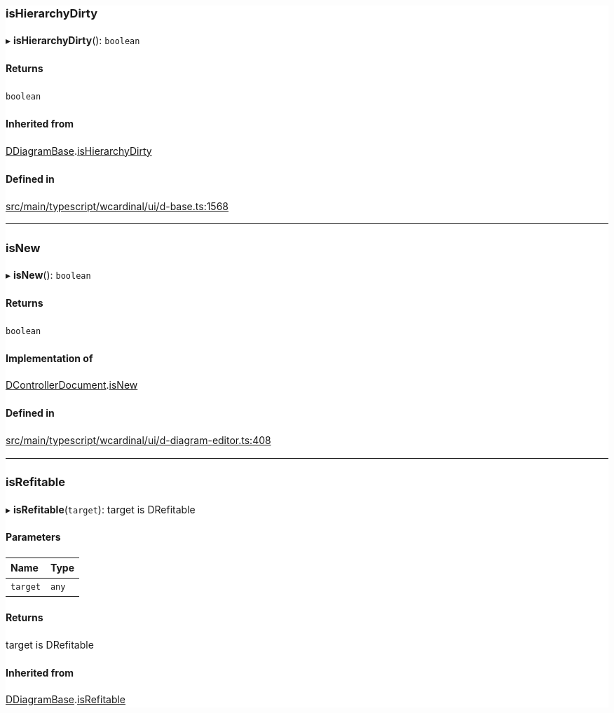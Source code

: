 ### isHierarchyDirty

▸ **isHierarchyDirty**(): `boolean`

#### Returns

`boolean`

#### Inherited from

[DDiagramBase](DDiagramBase.md).[isHierarchyDirty](DDiagramBase.md#ishierarchydirty)

#### Defined in

[src/main/typescript/wcardinal/ui/d-base.ts:1568](https://github.com/winter-cardinal/winter-cardinal-ui/blob/v0.407.0/src/main/typescript/wcardinal/ui/d-base.ts#L1568)

___

### isNew

▸ **isNew**(): `boolean`

#### Returns

`boolean`

#### Implementation of

[DControllerDocument](../interfaces/DControllerDocument.md).[isNew](../interfaces/DControllerDocument.md#isnew)

#### Defined in

[src/main/typescript/wcardinal/ui/d-diagram-editor.ts:408](https://github.com/winter-cardinal/winter-cardinal-ui/blob/v0.407.0/src/main/typescript/wcardinal/ui/d-diagram-editor.ts#L408)

___

### isRefitable

▸ **isRefitable**(`target`): target is DRefitable

#### Parameters

| Name | Type |
| :------ | :------ |
| `target` | `any` |

#### Returns

target is DRefitable

#### Inherited from

[DDiagramBase](DDiagramBase.md).[isRefitable](DDiagramBase.md#isrefitable)
